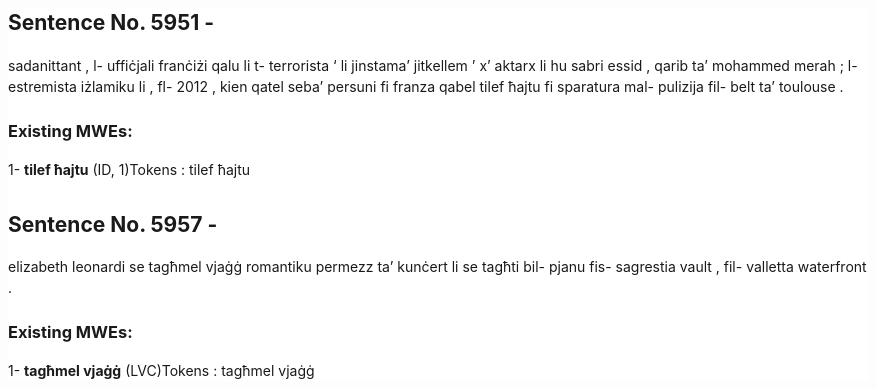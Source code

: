## Sentence No. 5951 - 
sadanittant , l- uffiċjali franċiżi qalu li t- terrorista ‘ li jinstama’ jitkellem ’ x’ aktarx li hu sabri essid , qarib ta’ mohammed merah ; l- estremista iżlamiku li , fl- 2012 , kien qatel seba’ persuni fi franza qabel tilef ħajtu fi sparatura mal- pulizija fil- belt ta’ toulouse . 
### Existing MWEs: 
1- **tilef ħajtu** (ID, 1)Tokens : 
tilef
ħajtu

## Sentence No. 5957 - 
elizabeth leonardi se tagħmel vjaġġ romantiku permezz ta’ kunċert li se tagħti bil- pjanu fis- sagrestia vault , fil- valletta waterfront . 
### Existing MWEs: 
1- **tagħmel vjaġġ** (LVC)Tokens : 
tagħmel
vjaġġ

